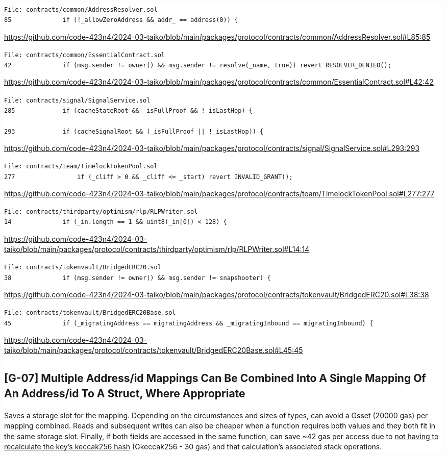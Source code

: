 ```solidity
File: contracts/common/AddressResolver.sol
85              if (!_allowZeroAddress && addr_ == address(0)) {
```
https://github.com/code-423n4/2024-03-taiko/blob/main/packages/protocol/contracts/common/AddressResolver.sol#L85:85

```solidity
File: contracts/common/EssentialContract.sol
42              if (msg.sender != owner() && msg.sender != resolve(_name, true)) revert RESOLVER_DENIED();
```
https://github.com/code-423n4/2024-03-taiko/blob/main/packages/protocol/contracts/common/EssentialContract.sol#L42:42

```solidity
File: contracts/signal/SignalService.sol
285             if (cacheStateRoot && _isFullProof && !_isLastHop) {

293             if (cacheSignalRoot && (_isFullProof || !_isLastHop)) {
```
https://github.com/code-423n4/2024-03-taiko/blob/main/packages/protocol/contracts/signal/SignalService.sol#L293:293

```solidity
File: contracts/team/TimelockTokenPool.sol
277                 if (_cliff > 0 && _cliff <= _start) revert INVALID_GRANT();
```
https://github.com/code-423n4/2024-03-taiko/blob/main/packages/protocol/contracts/team/TimelockTokenPool.sol#L277:277

```solidity
File: contracts/thirdparty/optimism/rlp/RLPWriter.sol
14              if (_in.length == 1 && uint8(_in[0]) < 128) {
```
https://github.com/code-423n4/2024-03-taiko/blob/main/packages/protocol/contracts/thirdparty/optimism/rlp/RLPWriter.sol#L14:14

```solidity
File: contracts/tokenvault/BridgedERC20.sol
38              if (msg.sender != owner() && msg.sender != snapshooter) {
```
https://github.com/code-423n4/2024-03-taiko/blob/main/packages/protocol/contracts/tokenvault/BridgedERC20.sol#L38:38

```solidity
File: contracts/tokenvault/BridgedERC20Base.sol
45              if (_migratingAddress == migratingAddress && _migratingInbound == migratingInbound) {
```
https://github.com/code-423n4/2024-03-taiko/blob/main/packages/protocol/contracts/tokenvault/BridgedERC20Base.sol#L45:45


## [G-07] Multiple Address/id Mappings Can Be Combined Into A Single Mapping Of An Address/id To A Struct, Where Appropriate
Saves a storage slot for the mapping. Depending on the circumstances and sizes of types, can avoid a Gsset (20000 gas) per mapping combined. Reads and subsequent writes can also be cheaper when a function requires both values and they both fit in the same storage slot. Finally, if both fields are accessed in the same function, can save ~42 gas per access due to [not having to recalculate the key’s keccak256 hash](https://gist.github.com/IllIllI000/ec23a57daa30a8f8ca8b9681c8ccefb0) (Gkeccak256 - 30 gas) and that calculation’s associated stack operations.
